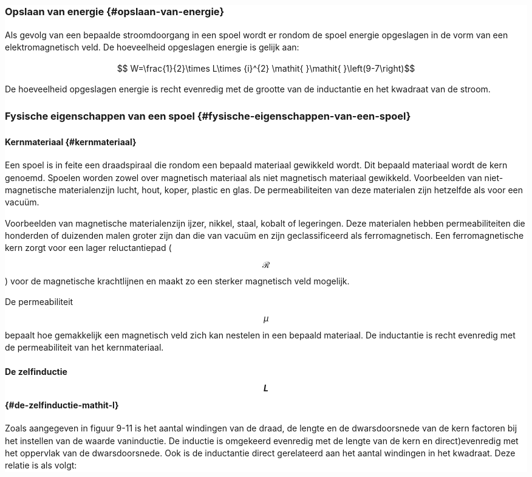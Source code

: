 ### Opslaan van energie {#opslaan-van-energie}

Als gevolg van een bepaalde stroomdoorgang in een spoel wordt er rondom de spoel energie opgeslagen in de vorm van een elektromagnetisch veld. De hoeveelheid opgeslagen energie is gelijk aan:

$$ W=\frac{1}{2}\times L\times {i}^{2} \mathit{ }\mathit{ }\left(9-7\right)$$

De hoeveelheid opgeslagen energie is recht evenredig met de grootte van de inductantie en het kwadraat van de stroom.

### Fysische eigenschappen van een spoel {#fysische-eigenschappen-van-een-spoel}

#### Kernmateriaal {#kernmateriaal}

Een spoel is in feite een draadspiraal die rondom een bepaald materiaal gewikkeld wordt. Dit bepaald materiaal wordt de kern genoemd. Spoelen worden zowel over magnetisch materiaal als niet magnetisch materiaal gewikkeld. Voorbeelden van niet-magnetische materialenzijn lucht, hout, koper, plastic en glas. De permeabiliteiten van deze materialen zijn hetzelfde als voor een vacuüm.

Voorbeelden van magnetische materialenzijn ijzer, nikkel, staal, kobalt of legeringen. Deze materialen hebben permeabiliteiten die honderden of duizenden malen groter zijn dan die van vacuüm en zijn geclassificeerd als ferromagnetisch. Een ferromagnetische kern zorgt voor een lager reluctantiepad ( $$ \mathcal{R}$$ ) voor de magnetische krachtlijnen en maakt zo een sterker magnetisch veld mogelijk.

De permeabiliteit $$ \mu $$ bepaalt hoe gemakkelijk een magnetisch veld zich kan nestelen in een bepaald materiaal. De inductantie is recht evenredig met de permeabiliteit van het kernmateriaal.

#### De zelfinductie $$ \mathit{L}$$ {#de-zelfinductie-mathit-l}

Zoals aangegeven in figuur 9-11 is het aantal windingen van de draad, de lengte en de dwarsdoorsnede van de kern factoren bij het instellen van de waarde vaninductie. De inductie is omgekeerd evenredig met de lengte van de kern en direct)evenredig met het oppervlak van de dwarsdoorsnede. Ook is de inductantie direct gerelateerd aan het aantal windingen in het kwadraat. Deze relatie is als volgt:

